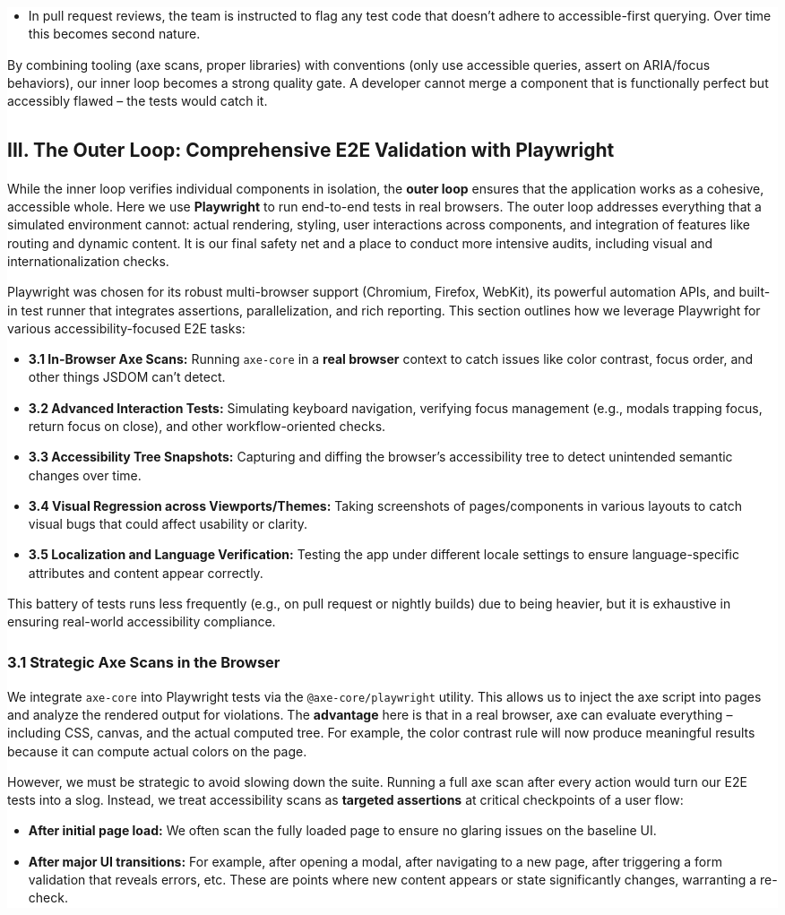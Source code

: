 - In pull request reviews, the team is instructed to flag any test code that doesn’t adhere to accessible-first querying. Over time this becomes second nature.

By combining tooling (axe scans, proper libraries) with conventions (only use accessible queries, assert on ARIA/focus behaviors), our inner loop becomes a strong quality gate. A developer cannot merge a component that is functionally perfect but accessibly flawed – the tests would catch it.

## III. The Outer Loop: Comprehensive E2E Validation with Playwright

While the inner loop verifies individual components in isolation, the **outer loop** ensures that the application works as a cohesive, accessible whole. Here we use **Playwright** to run end-to-end tests in real browsers. The outer loop addresses everything that a simulated environment cannot: actual rendering, styling, user interactions across components, and integration of features like routing and dynamic content. It is our final safety net and a place to conduct more intensive audits, including visual and internationalization checks.

Playwright was chosen for its robust multi-browser support (Chromium, Firefox, WebKit), its powerful automation APIs, and built-in test runner that integrates assertions, parallelization, and rich reporting. This section outlines how we leverage Playwright for various accessibility-focused E2E tasks:

- **3.1 In-Browser Axe Scans:** Running `axe-core` in a **real browser** context to catch issues like color contrast, focus order, and other things JSDOM can’t detect.

- **3.2 Advanced Interaction Tests:** Simulating keyboard navigation, verifying focus management (e.g., modals trapping focus, return focus on close), and other workflow-oriented checks.

- **3.3 Accessibility Tree Snapshots:** Capturing and diffing the browser’s accessibility tree to detect unintended semantic changes over time.

- **3.4 Visual Regression across Viewports/Themes:** Taking screenshots of pages/components in various layouts to catch visual bugs that could affect usability or clarity.

- **3.5 Localization and Language Verification:** Testing the app under different locale settings to ensure language-specific attributes and content appear correctly.

This battery of tests runs less frequently (e.g., on pull request or nightly builds) due to being heavier, but it is exhaustive in ensuring real-world accessibility compliance.

### 3.1 Strategic Axe Scans in the Browser

We integrate `axe-core` into Playwright tests via the `@axe-core/playwright` utility. This allows us to inject the axe script into pages and analyze the rendered output for violations. The **advantage** here is that in a real browser, axe can evaluate everything – including CSS, canvas, and the actual computed tree. For example, the color contrast rule will now produce meaningful results because it can compute actual colors on the page.

However, we must be strategic to avoid slowing down the suite. Running a full axe scan after every action would turn our E2E tests into a slog. Instead, we treat accessibility scans as **targeted assertions** at critical checkpoints of a user flow:

- **After initial page load:** We often scan the fully loaded page to ensure no glaring issues on the baseline UI.

- **After major UI transitions:** For example, after opening a modal, after navigating to a new page, after triggering a form validation that reveals errors, etc. These are points where new content appears or state significantly changes, warranting a re-check.
